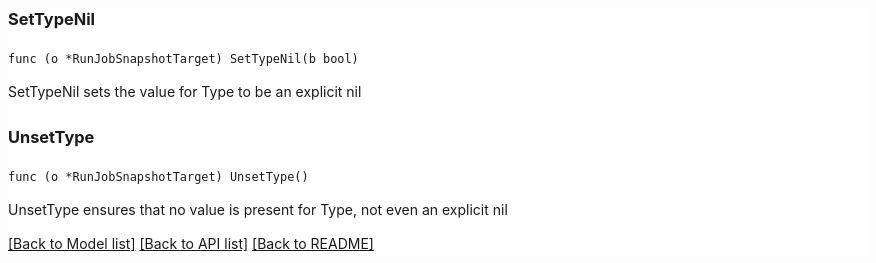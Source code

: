 ### SetTypeNil

`func (o *RunJobSnapshotTarget) SetTypeNil(b bool)`

 SetTypeNil sets the value for Type to be an explicit nil

### UnsetType
`func (o *RunJobSnapshotTarget) UnsetType()`

UnsetType ensures that no value is present for Type, not even an explicit nil

[[Back to Model list]](../README.md#documentation-for-models) [[Back to API list]](../README.md#documentation-for-api-endpoints) [[Back to README]](../README.md)


